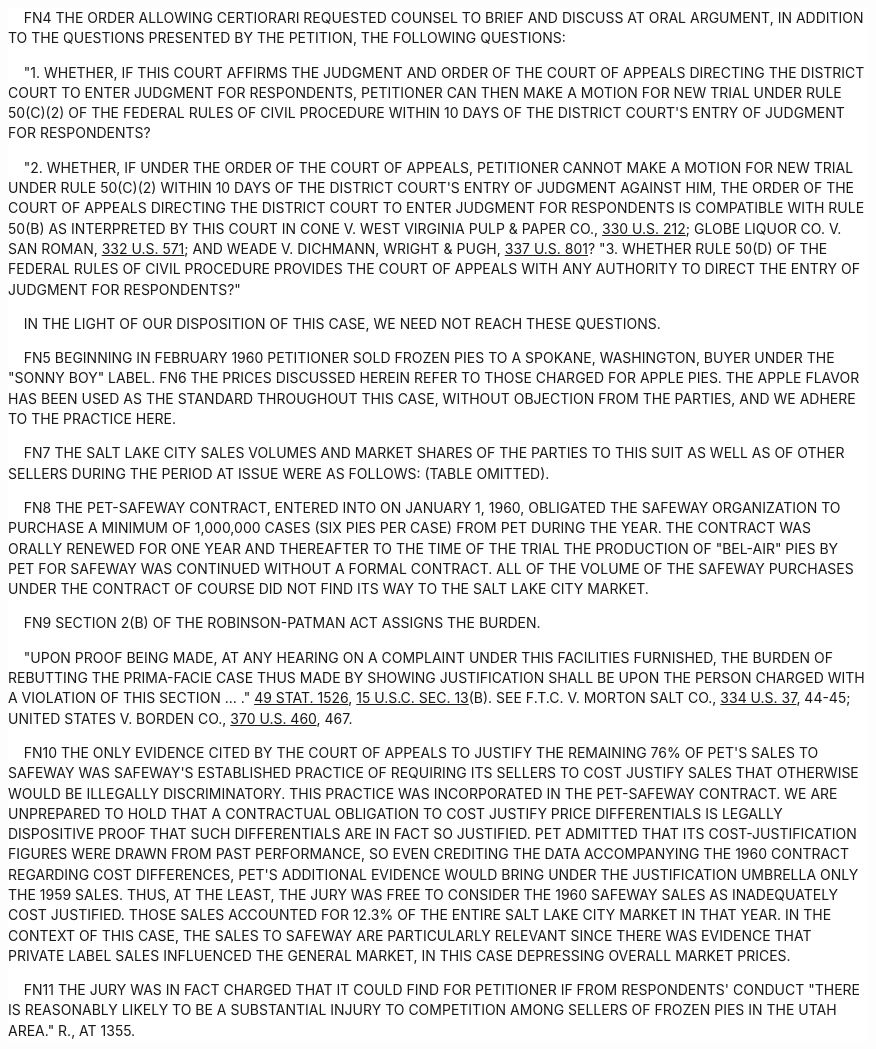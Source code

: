     FN4  THE ORDER ALLOWING CERTIORARI REQUESTED COUNSEL TO BRIEF AND DISCUSS AT ORAL ARGUMENT, IN ADDITION TO THE QUESTIONS PRESENTED BY THE PETITION, THE FOLLOWING QUESTIONS:

    "1.  WHETHER, IF THIS COURT AFFIRMS THE JUDGMENT AND ORDER OF THE COURT OF APPEALS DIRECTING THE DISTRICT COURT TO ENTER JUDGMENT FOR RESPONDENTS, PETITIONER CAN THEN MAKE A MOTION FOR NEW TRIAL UNDER RULE 50(C)(2) OF THE FEDERAL RULES OF CIVIL PROCEDURE WITHIN 10 DAYS OF THE DISTRICT COURT'S ENTRY OF JUDGMENT FOR RESPONDENTS?

    "2.  WHETHER, IF UNDER THE ORDER OF THE COURT OF APPEALS, PETITIONER CANNOT MAKE A MOTION FOR NEW TRIAL UNDER RULE 50(C)(2) WITHIN 10 DAYS OF THE DISTRICT COURT'S ENTRY OF JUDGMENT AGAINST HIM, THE ORDER OF THE COURT OF APPEALS DIRECTING THE DISTRICT COURT TO ENTER JUDGMENT FOR RESPONDENTS IS COMPATIBLE WITH RULE 50(B) AS INTERPRETED BY THIS COURT IN CONE V. WEST VIRGINIA PULP & PAPER CO., [330 U.S. 212][/us/courts/scotus/usReporter/330/212]; GLOBE LIQUOR CO. V. SAN ROMAN, [332 U.S. 571][/us/courts/scotus/usReporter/332/571]; AND WEADE V. DICHMANN, WRIGHT & PUGH, [337 U.S. 801][/us/courts/scotus/usReporter/337/801]?    "3.  WHETHER RULE 50(D) OF THE FEDERAL RULES OF CIVIL PROCEDURE PROVIDES THE COURT OF APPEALS WITH ANY AUTHORITY TO DIRECT THE ENTRY OF JUDGMENT FOR RESPONDENTS?"

    IN THE LIGHT OF OUR DISPOSITION OF THIS CASE, WE NEED NOT REACH THESE QUESTIONS.

    FN5  BEGINNING IN FEBRUARY 1960 PETITIONER SOLD FROZEN PIES TO A SPOKANE, WASHINGTON, BUYER UNDER THE "SONNY BOY" LABEL.  FN6  THE PRICES DISCUSSED HEREIN REFER TO THOSE CHARGED FOR APPLE PIES.  THE APPLE FLAVOR HAS BEEN USED AS THE STANDARD THROUGHOUT THIS CASE, WITHOUT OBJECTION FROM THE PARTIES, AND WE ADHERE TO THE PRACTICE HERE.

    FN7  THE SALT LAKE CITY SALES VOLUMES AND MARKET SHARES OF THE PARTIES TO THIS SUIT AS WELL AS OF OTHER SELLERS DURING THE PERIOD AT ISSUE WERE AS FOLLOWS:  (TABLE OMITTED).

    FN8  THE PET-SAFEWAY CONTRACT, ENTERED INTO ON JANUARY 1, 1960, OBLIGATED THE SAFEWAY ORGANIZATION TO PURCHASE A MINIMUM OF 1,000,000 CASES (SIX PIES PER CASE) FROM PET DURING THE YEAR.  THE CONTRACT WAS ORALLY RENEWED FOR ONE YEAR AND THEREAFTER TO THE TIME OF THE TRIAL THE PRODUCTION OF "BEL-AIR" PIES BY PET FOR SAFEWAY WAS CONTINUED WITHOUT A FORMAL CONTRACT.  ALL OF THE VOLUME OF THE SAFEWAY PURCHASES UNDER THE CONTRACT OF COURSE DID NOT FIND ITS WAY TO THE SALT LAKE CITY MARKET.

    FN9  SECTION 2(B) OF THE ROBINSON-PATMAN ACT ASSIGNS THE BURDEN.

    "UPON PROOF BEING MADE, AT ANY HEARING ON A COMPLAINT UNDER THIS FACILITIES FURNISHED, THE BURDEN OF REBUTTING THE PRIMA-FACIE CASE THUS MADE BY SHOWING JUSTIFICATION SHALL BE UPON THE PERSON CHARGED WITH A VIOLATION OF THIS SECTION  ...  ."  [49 STAT. 1526][/us/stat/49/1526], [15 U.S.C. SEC. 13][/us/usc/t15/s13](B).  SEE F.T.C. V. MORTON SALT CO., [334 U.S. 37][/us/courts/scotus/usReporter/334/37], 44-45; UNITED STATES V. BORDEN CO., [370 U.S. 460][/us/courts/scotus/usReporter/370/460], 467.

    FN10  THE ONLY EVIDENCE CITED BY THE COURT OF APPEALS TO JUSTIFY THE REMAINING 76% OF PET'S SALES TO SAFEWAY WAS SAFEWAY'S ESTABLISHED PRACTICE OF REQUIRING ITS SELLERS TO COST JUSTIFY SALES THAT OTHERWISE WOULD BE ILLEGALLY DISCRIMINATORY.  THIS PRACTICE WAS INCORPORATED IN THE PET-SAFEWAY CONTRACT.  WE ARE UNPREPARED TO HOLD THAT A CONTRACTUAL OBLIGATION TO COST JUSTIFY PRICE DIFFERENTIALS IS LEGALLY DISPOSITIVE PROOF THAT SUCH DIFFERENTIALS ARE IN FACT SO JUSTIFIED.  PET ADMITTED THAT ITS COST-JUSTIFICATION FIGURES WERE DRAWN FROM PAST PERFORMANCE, SO EVEN CREDITING THE DATA ACCOMPANYING THE 1960 CONTRACT REGARDING COST DIFFERENCES, PET'S ADDITIONAL EVIDENCE WOULD BRING UNDER THE JUSTIFICATION UMBRELLA ONLY THE 1959 SALES.  THUS, AT THE LEAST, THE JURY WAS FREE TO CONSIDER THE 1960 SAFEWAY SALES AS INADEQUATELY COST JUSTIFIED.  THOSE SALES ACCOUNTED FOR 12.3% OF THE ENTIRE SALT LAKE CITY MARKET IN THAT YEAR.  IN THE CONTEXT OF THIS CASE, THE SALES TO SAFEWAY ARE PARTICULARLY RELEVANT SINCE THERE WAS EVIDENCE THAT PRIVATE LABEL SALES INFLUENCED THE GENERAL MARKET, IN THIS CASE DEPRESSING OVERALL MARKET PRICES.

    FN11  THE JURY WAS IN FACT CHARGED THAT IT COULD FIND FOR PETITIONER IF FROM RESPONDENTS' CONDUCT "THERE IS REASONABLY LIKELY TO BE A SUBSTANTIAL INJURY TO COMPETITION AMONG SELLERS OF FROZEN PIES IN THE UTAH AREA."  R., AT 1355.


[/us/courts/scotus/usReporter/386/685]: https://publicdocs.github.io/go/links?ns=uslm-x&ref=%2Fus%2Fcourts%2Fscotus%2FusReporter%2F386%2F685
[/us/stat/38/731]: https://publicdocs.github.io/go/links?ns=uslm&ref=%2Fus%2Fstat%2F38%2F731
[/us/stat/26/209]: https://publicdocs.github.io/go/links?ns=uslm&ref=%2Fus%2Fstat%2F26%2F209
[/us/stat/49/1526]: https://publicdocs.github.io/go/links?ns=uslm&ref=%2Fus%2Fstat%2F49%2F1526
[/us/usc/t15/s13]: https://publicdocs.github.io/go/links?ns=uslm&ref=%2Fus%2Fusc%2Ft15%2Fs13
[/us/courts/scotus/usReporter/382/914]: https://publicdocs.github.io/go/links?ns=uslm-x&ref=%2Fus%2Fcourts%2Fscotus%2FusReporter%2F382%2F914
[/us/usc/t15/s15]: https://publicdocs.github.io/go/links?ns=uslm&ref=%2Fus%2Fusc%2Ft15%2Fs15
[/us/usc/t15/s26]: https://publicdocs.github.io/go/links?ns=uslm&ref=%2Fus%2Fusc%2Ft15%2Fs26
[/us/courts/scotus/usReporter/330/212]: https://publicdocs.github.io/go/links?ns=uslm-x&ref=%2Fus%2Fcourts%2Fscotus%2FusReporter%2F330%2F212
[/us/courts/scotus/usReporter/332/571]: https://publicdocs.github.io/go/links?ns=uslm-x&ref=%2Fus%2Fcourts%2Fscotus%2FusReporter%2F332%2F571
[/us/courts/scotus/usReporter/337/801]: https://publicdocs.github.io/go/links?ns=uslm-x&ref=%2Fus%2Fcourts%2Fscotus%2FusReporter%2F337%2F801
[/us/stat/49/1526]: https://publicdocs.github.io/go/links?ns=uslm&ref=%2Fus%2Fstat%2F49%2F1526
[/us/usc/t15/s13]: https://publicdocs.github.io/go/links?ns=uslm&ref=%2Fus%2Fusc%2Ft15%2Fs13
[/us/courts/scotus/usReporter/334/37]: https://publicdocs.github.io/go/links?ns=uslm-x&ref=%2Fus%2Fcourts%2Fscotus%2FusReporter%2F334%2F37
[/us/courts/scotus/usReporter/370/460]: https://publicdocs.github.io/go/links?ns=uslm-x&ref=%2Fus%2Fcourts%2Fscotus%2FusReporter%2F370%2F460
[/us/courts/scotus/usReporter/348/115]: https://publicdocs.github.io/go/links?ns=uslm-x&ref=%2Fus%2Fcourts%2Fscotus%2FusReporter%2F348%2F115
[/us/courts/scotus/usReporter/363/536]: https://publicdocs.github.io/go/links?ns=uslm-x&ref=%2Fus%2Fcourts%2Fscotus%2FusReporter%2F363%2F536
[/us/courts/scotus/usReporter/288/344]: https://publicdocs.github.io/go/links?ns=uslm-x&ref=%2Fus%2Fcourts%2Fscotus%2FusReporter%2F288%2F344
[/us/usc/t15/s13]: https://publicdocs.github.io/go/links?ns=uslm&ref=%2Fus%2Fusc%2Ft15%2Fs13